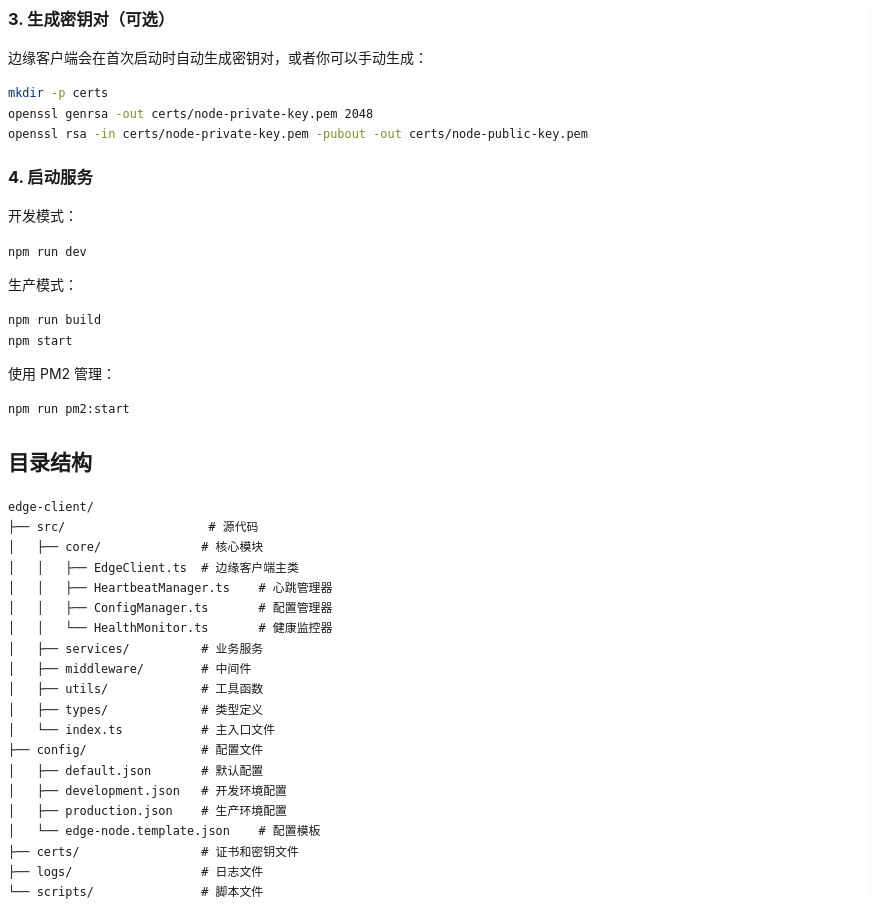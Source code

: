 ### 3. 生成密钥对（可选）

边缘客户端会在首次启动时自动生成密钥对，或者你可以手动生成：

```bash
mkdir -p certs
openssl genrsa -out certs/node-private-key.pem 2048
openssl rsa -in certs/node-private-key.pem -pubout -out certs/node-public-key.pem
```

### 4. 启动服务

开发模式：

```bash
npm run dev
```

生产模式：

```bash
npm run build
npm start
```

使用 PM2 管理：

```bash
npm run pm2:start
```

## 目录结构

```
edge-client/
├── src/                    # 源代码
│   ├── core/              # 核心模块
│   │   ├── EdgeClient.ts  # 边缘客户端主类
│   │   ├── HeartbeatManager.ts    # 心跳管理器
│   │   ├── ConfigManager.ts       # 配置管理器
│   │   └── HealthMonitor.ts       # 健康监控器
│   ├── services/          # 业务服务
│   ├── middleware/        # 中间件
│   ├── utils/             # 工具函数
│   ├── types/             # 类型定义
│   └── index.ts           # 主入口文件
├── config/                # 配置文件
│   ├── default.json       # 默认配置
│   ├── development.json   # 开发环境配置
│   ├── production.json    # 生产环境配置
│   └── edge-node.template.json    # 配置模板
├── certs/                 # 证书和密钥文件
├── logs/                  # 日志文件
└── scripts/               # 脚本文件
```
